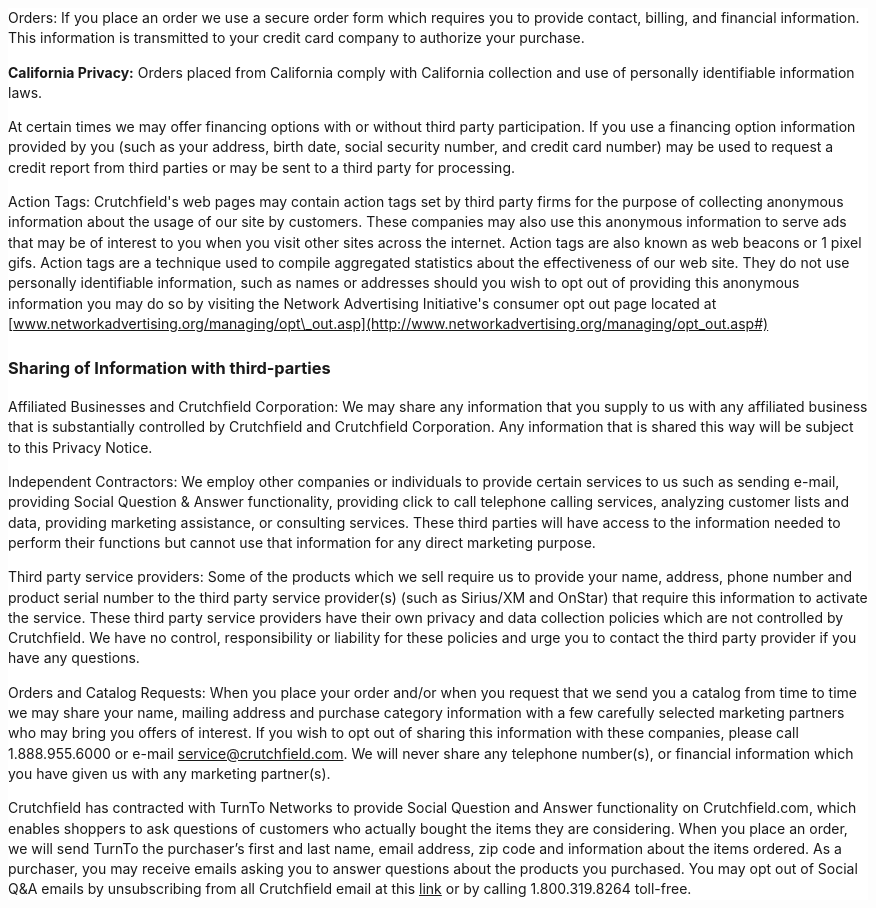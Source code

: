 Orders: If you place an order we use a secure order form which requires you to provide contact, billing, and financial information. This information is transmitted to your credit card company to authorize your purchase.

<span id="cprivacy">**California Privacy:**</span> Orders placed from California comply with California collection and use of personally identifiable information laws.

At certain times we may offer financing options with or without third party participation. If you use a financing option information provided by you (such as your address, birth date, social security number, and credit card number) may be used to request a credit report from third parties or may be sent to a third party for processing.

Action Tags: Crutchfield's web pages may contain action tags set by third party firms for the purpose of collecting anonymous information about the usage of our site by customers. These companies may also use this anonymous information to serve ads that may be of interest to you when you visit other sites across the internet. Action tags are also known as web beacons or 1 pixel gifs. Action tags are a technique used to compile aggregated statistics about the effectiveness of our web site. They do not use personally identifiable information, such as names or addresses should you wish to opt out of providing this anonymous information you may do so by visiting the Network Advertising Initiative's consumer opt out page located at [www.networkadvertising.org/managing/opt\_out.asp](http://www.networkadvertising.org/managing/opt_out.asp#)

### Sharing of Information with third-parties

Affiliated Businesses and Crutchfield Corporation: We may share any information that you supply to us with any affiliated business that is substantially controlled by Crutchfield and Crutchfield Corporation. Any information that is shared this way will be subject to this Privacy Notice.

Independent Contractors: We employ other companies or individuals to provide certain services to us such as sending e-mail, providing Social Question & Answer functionality, providing click to call telephone calling services, analyzing customer lists and data, providing marketing assistance, or consulting services. These third parties will have access to the information needed to perform their functions but cannot use that information for any direct marketing purpose.

Third party service providers: Some of the products which we sell require us to provide your name, address, phone number and product serial number to the third party service provider(s) (such as Sirius/XM and OnStar) that require this information to activate the service. These third party service providers have their own privacy and data collection policies which are not controlled by Crutchfield. We have no control, responsibility or liability for these policies and urge you to contact the third party provider if you have any questions.

Orders and Catalog Requests: When you place your order and/or when you request that we send you a catalog from time to time we may share your name, mailing address and purchase category information with a few carefully selected marketing partners who may bring you offers of interest. If you wish to opt out of sharing this information with these companies, please call 1.888.955.6000 or e-mail <service@crutchfield.com>. We will never share any telephone number(s), or financial information which you have given us with any marketing partner(s).

Crutchfield has contracted with TurnTo Networks to provide Social Question and Answer functionality on Crutchfield.com, which enables shoppers to ask questions of customers who actually bought the items they are considering. When you place an order, we will send TurnTo the purchaser’s first and last name, email address, zip code and information about the items ordered. As a purchaser, you may receive emails asking you to answer questions about the products you purchased. You may opt out of Social Q&A emails by unsubscribing from all Crutchfield email at this [link](https://www.crutchfield.com/secure/Subscriptions.aspx) or by calling 1.800.319.8264 toll-free.
